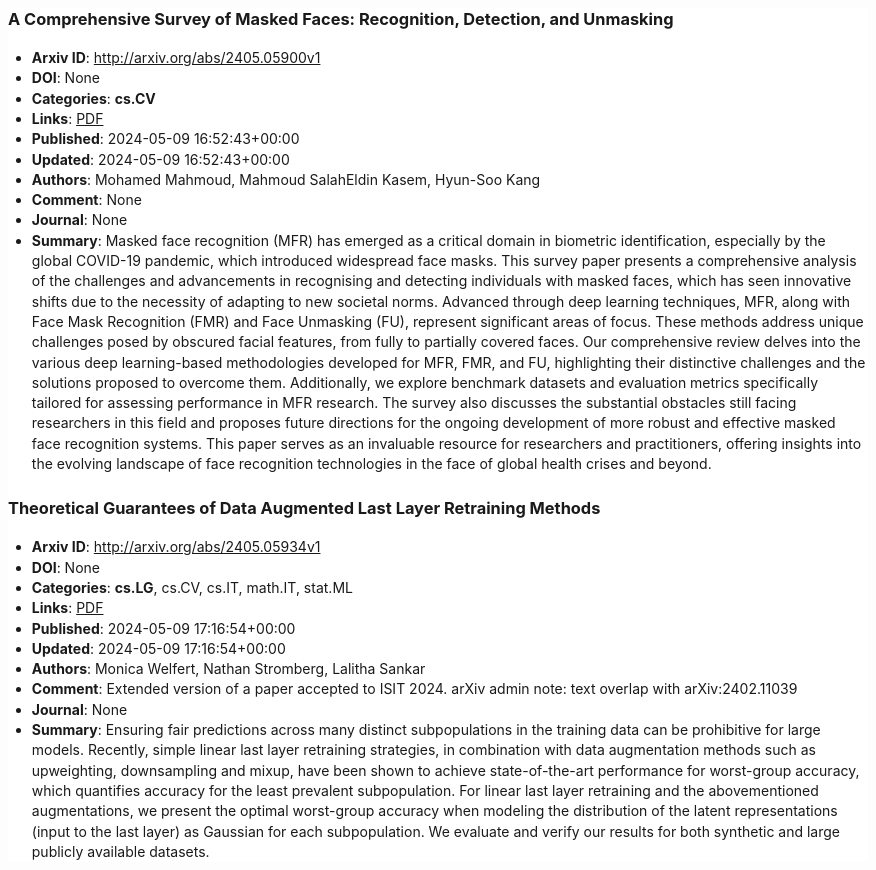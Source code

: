 ### A Comprehensive Survey of Masked Faces: Recognition, Detection, and Unmasking
- **Arxiv ID**: http://arxiv.org/abs/2405.05900v1
- **DOI**: None
- **Categories**: **cs.CV**
- **Links**: [PDF](http://arxiv.org/pdf/2405.05900v1)
- **Published**: 2024-05-09 16:52:43+00:00
- **Updated**: 2024-05-09 16:52:43+00:00
- **Authors**: Mohamed Mahmoud, Mahmoud SalahEldin Kasem, Hyun-Soo Kang
- **Comment**: None
- **Journal**: None
- **Summary**: Masked face recognition (MFR) has emerged as a critical domain in biometric identification, especially by the global COVID-19 pandemic, which introduced widespread face masks. This survey paper presents a comprehensive analysis of the challenges and advancements in recognising and detecting individuals with masked faces, which has seen innovative shifts due to the necessity of adapting to new societal norms. Advanced through deep learning techniques, MFR, along with Face Mask Recognition (FMR) and Face Unmasking (FU), represent significant areas of focus. These methods address unique challenges posed by obscured facial features, from fully to partially covered faces. Our comprehensive review delves into the various deep learning-based methodologies developed for MFR, FMR, and FU, highlighting their distinctive challenges and the solutions proposed to overcome them. Additionally, we explore benchmark datasets and evaluation metrics specifically tailored for assessing performance in MFR research. The survey also discusses the substantial obstacles still facing researchers in this field and proposes future directions for the ongoing development of more robust and effective masked face recognition systems. This paper serves as an invaluable resource for researchers and practitioners, offering insights into the evolving landscape of face recognition technologies in the face of global health crises and beyond.



### Theoretical Guarantees of Data Augmented Last Layer Retraining Methods
- **Arxiv ID**: http://arxiv.org/abs/2405.05934v1
- **DOI**: None
- **Categories**: **cs.LG**, cs.CV, cs.IT, math.IT, stat.ML
- **Links**: [PDF](http://arxiv.org/pdf/2405.05934v1)
- **Published**: 2024-05-09 17:16:54+00:00
- **Updated**: 2024-05-09 17:16:54+00:00
- **Authors**: Monica Welfert, Nathan Stromberg, Lalitha Sankar
- **Comment**: Extended version of a paper accepted to ISIT 2024. arXiv admin note:
  text overlap with arXiv:2402.11039
- **Journal**: None
- **Summary**: Ensuring fair predictions across many distinct subpopulations in the training data can be prohibitive for large models. Recently, simple linear last layer retraining strategies, in combination with data augmentation methods such as upweighting, downsampling and mixup, have been shown to achieve state-of-the-art performance for worst-group accuracy, which quantifies accuracy for the least prevalent subpopulation. For linear last layer retraining and the abovementioned augmentations, we present the optimal worst-group accuracy when modeling the distribution of the latent representations (input to the last layer) as Gaussian for each subpopulation. We evaluate and verify our results for both synthetic and large publicly available datasets.


